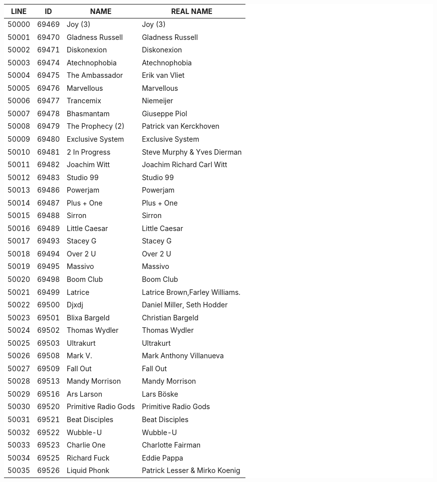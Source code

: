 | LINE   | ID        | NAME      | REAL NAME  |
| ------ | --------- | --------- | ---------- |
| 50000 | 69469 | Joy (3) | Joy (3) |
| 50001 | 69470 | Gladness Russell | Gladness Russell |
| 50002 | 69471 | Diskonexion | Diskonexion |
| 50003 | 69474 | Atechnophobia | Atechnophobia |
| 50004 | 69475 | The Ambassador | Erik van Vliet |
| 50005 | 69476 | Marvellous | Marvellous |
| 50006 | 69477 | Trancemix | Niemeijer |
| 50007 | 69478 | Bhasmantam | Giuseppe Piol |
| 50008 | 69479 | The Prophecy (2) | Patrick van Kerckhoven |
| 50009 | 69480 | Exclusive System | Exclusive System |
| 50010 | 69481 | 2 In Progress | Steve Murphy & Yves Dierman |
| 50011 | 69482 | Joachim Witt | Joachim Richard Carl Witt |
| 50012 | 69483 | Studio 99 | Studio 99 |
| 50013 | 69486 | Powerjam | Powerjam |
| 50014 | 69487 | Plus + One | Plus + One |
| 50015 | 69488 | Sirron | Sirron |
| 50016 | 69489 | Little Caesar | Little Caesar |
| 50017 | 69493 | Stacey G | Stacey G |
| 50018 | 69494 | Over 2 U | Over 2 U |
| 50019 | 69495 | Massivo | Massivo |
| 50020 | 69498 | Boom Club | Boom Club |
| 50021 | 69499 | Latrice | Latrice Brown,Farley Williams. |
| 50022 | 69500 | Djxdj | Daniel Miller, Seth Hodder |
| 50023 | 69501 | Blixa Bargeld | Christian Bargeld |
| 50024 | 69502 | Thomas Wydler | Thomas Wydler |
| 50025 | 69503 | Ultrakurt | Ultrakurt |
| 50026 | 69508 | Mark V. | Mark Anthony Villanueva |
| 50027 | 69509 | Fall Out | Fall Out |
| 50028 | 69513 | Mandy Morrison | Mandy Morrison |
| 50029 | 69516 | Ars Larson | Lars Böske |
| 50030 | 69520 | Primitive Radio Gods | Primitive Radio Gods |
| 50031 | 69521 | Beat Disciples | Beat Disciples |
| 50032 | 69522 | Wubble-U | Wubble-U |
| 50033 | 69523 | Charlie One | Charlotte Fairman |
| 50034 | 69525 | Richard Fuck | Eddie Pappa |
| 50035 | 69526 | Liquid Phonk | Patrick Lesser & Mirko Koenig |